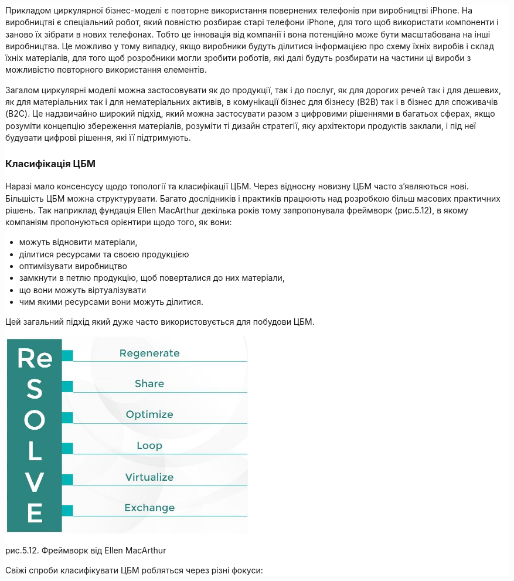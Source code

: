Прикладом циркулярної бізнес-моделі є повторне використання повернених телефонів при виробництві iPhone. На виробництві є спеціальний робот, який повністю розбирає старі телефони iPhone, для того щоб використати компоненти і заново їх зібрати в нових телефонах. Тобто це інновація від компанії і вона потенційно може бути масштабована на інші виробництва. Це можливо у тому випадку, якщо виробники будуть ділитися інформацією про схему їхніх виробів і склад їхніх матеріалів, для того щоб розробники могли зробити роботів, які далі будуть розбирати на частини ці вироби з можливістю повторного використання елементів. 

Загалом циркулярні моделі можна застосовувати як до продукції, так і до послуг, як для дорогих речей так і для дешевих, як для матеріальних так і для нематеріальних активів, в комунікації бізнес для бізнесу (B2B) так і в бізнес для споживачів (B2C). Це надзвичайно широкий підхід, який можна застосувати разом з цифровими рішеннями в багатьох сферах, якщо розуміти концепцію збереження матеріалів, розуміти ті дизайн стратегії, яку архітектори продуктів заклали, і під неї будувати цифрові рішення, які її підтримують.

### Класифікація ЦБМ

Наразі мало консенсусу щодо топології та класифікації ЦБМ. Через відносну новизну ЦБМ часто з’являються нові. Більшість ЦБМ можна структурувати. Багато дослідників і практиків працюють над розробкою більш масових практичних рішень. Так наприклад фундація Ellen MacArthur декілька років тому запропонувала фреймворк (рис.5.12), в якому компаніям пропонуються орієнтири щодо того, як вони:

- можуть відновити матеріали, 
- ділитися ресурсами та своєю продукцією
- оптимізувати виробництво
- замкнути в петлю продукцію, щоб поверталися до них матеріали, 
- що вони можуть віртуалізувати 
- чим якими ресурсами вони можуть ділитися. 

Цей загальний підхід який дуже часто використовується для побудови ЦБМ.

![image-20231029123043469](media/image-20231029123043469.png)

рис.5.12. Фреймворк від Ellen MacArthur

Свіжі спроби класифікувати ЦБМ робляться через різні фокуси: 
